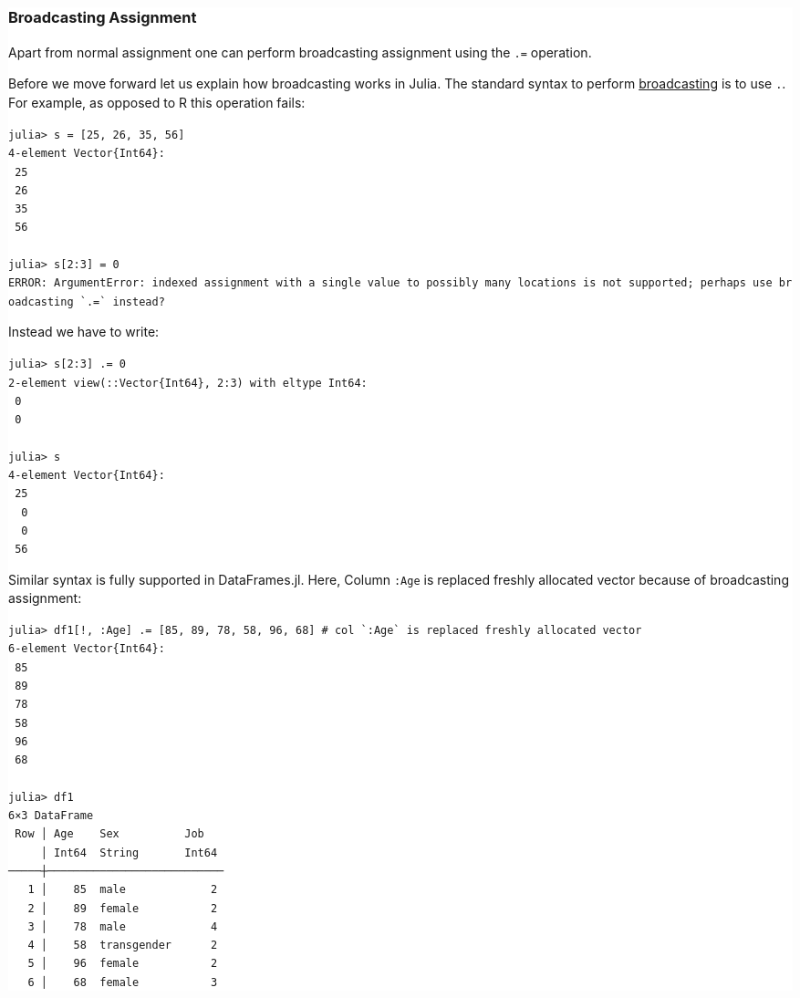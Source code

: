 ### Broadcasting Assignment

Apart from normal assignment one can perform broadcasting assignment using the
`.=` operation.

Before we move forward let us explain how broadcasting works in Julia.
The standard syntax to perform
[broadcasting](https://docs.julialang.org/en/v1/manual/mathematical-operations/#man-dot-operators)
is to use `.`. For example, as opposed to R this operation fails:

```jldoctest dataframe
julia> s = [25, 26, 35, 56]
4-element Vector{Int64}:
 25
 26
 35
 56

julia> s[2:3] = 0
ERROR: ArgumentError: indexed assignment with a single value to possibly many locations is not supported; perhaps use broadcasting `.=` instead?
```

Instead we have to write:

```jldoctest dataframe
julia> s[2:3] .= 0
2-element view(::Vector{Int64}, 2:3) with eltype Int64:
 0
 0

julia> s
4-element Vector{Int64}:
 25
  0
  0
 56
```

Similar syntax is fully supported in DataFrames.jl. Here, Column `:Age` is
replaced freshly allocated vector because of broadcasting assignment:

```jldoctest dataframe
julia> df1[!, :Age] .= [85, 89, 78, 58, 96, 68] # col `:Age` is replaced freshly allocated vector
6-element Vector{Int64}:
 85
 89
 78
 58
 96
 68

julia> df1
6×3 DataFrame
 Row │ Age    Sex          Job
     │ Int64  String       Int64
─────┼───────────────────────────
   1 │    85  male             2
   2 │    89  female           2
   3 │    78  male             4
   4 │    58  transgender      2
   5 │    96  female           2
   6 │    68  female           3
```
